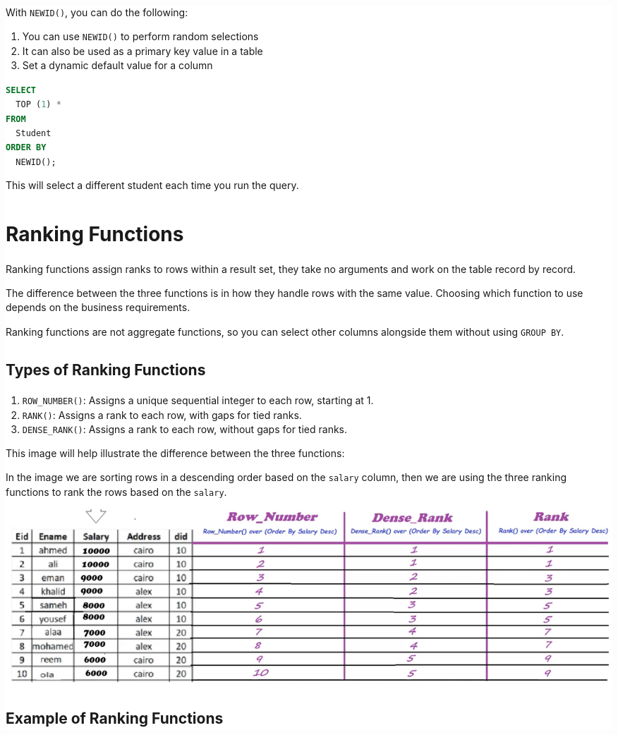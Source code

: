 With `NEWID()`, you can do the following:

1. You can use `NEWID()` to perform random selections
2. It can also be used as a primary key value in a table
3. Set a dynamic default value for a column

```{.sql .numberLines}
SELECT
  TOP (1) *
FROM
  Student
ORDER BY
  NEWID();
```

This will select a different student each time you run the query.

# Ranking Functions

Ranking functions assign ranks to rows within a result set, they take no arguments and work on the table record by record.

The difference between the three functions is in how they handle rows with the same value. Choosing which function to use depends on the business requirements.

Ranking functions are not aggregate functions, so you can select other columns alongside them without using `GROUP BY`.

## Types of Ranking Functions

1.  `ROW_NUMBER()`: Assigns a unique sequential integer to each row, starting at 1.
2.  `RANK()`: Assigns a rank to each row, with gaps for tied ranks.
3.  `DENSE_RANK()`: Assigns a rank to each row, without gaps for tied ranks.

This image will help illustrate the difference between the three functions:

In the image we are sorting rows in a descending order based on the `salary` column, then we are using the three ranking functions to rank the rows based on the `salary`.

![`ROW_NUMBER` Vs `DENSE_RANK` Vs `RANK` ](./images/image.png)

## Example of Ranking Functions
